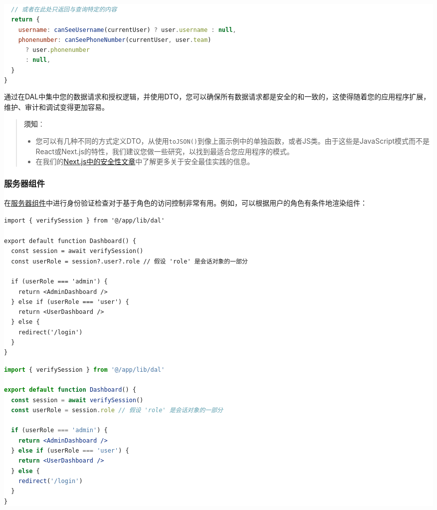 ```js filename="app/lib/dto.js" switcher
  // 或者在此处只返回与查询特定的内容
  return {
    username: canSeeUsername(currentUser) ? user.username : null,
    phonenumber: canSeePhoneNumber(currentUser, user.team)
      ? user.phonenumber
      : null,
  }
}
```

通过在DAL中集中您的数据请求和授权逻辑，并使用DTO，您可以确保所有数据请求都是安全的和一致的，这使得随着您的应用程序扩展，维护、审计和调试变得更加容易。

> **须知**：
>
> - 您可以有几种不同的方式定义DTO，从使用`toJSON()`到像上面示例中的单独函数，或者JS类。由于这些是JavaScript模式而不是React或Next.js的特性，我们建议您做一些研究，以找到最适合您应用程序的模式。
> - 在我们的[Next.js中的安全性文章](/blog/security-nextjs-server-components-actions)中了解更多关于安全最佳实践的信息。
### 服务器组件

在[服务器组件](/docs/app/building-your-application/rendering/server-components)中进行身份验证检查对于基于角色的访问控制非常有用。例如，可以根据用户的角色有条件地渲染组件：

```tsx filename="app/dashboard/page.tsx" switcher
import { verifySession } from '@/app/lib/dal'

export default function Dashboard() {
  const session = await verifySession()
  const userRole = session?.user?.role // 假设 'role' 是会话对象的一部分

  if (userRole === 'admin') {
    return <AdminDashboard />
  } else if (userRole === 'user') {
    return <UserDashboard />
  } else {
    redirect('/login')
  }
}
```

```jsx filename="app/dashboard/page.jsx" switcher
import { verifySession } from '@/app/lib/dal'

export default function Dashboard() {
  const session = await verifySession()
  const userRole = session.role // 假设 'role' 是会话对象的一部分

  if (userRole === 'admin') {
    return <AdminDashboard />
  } else if (userRole === 'user') {
    return <UserDashboard />
  } else {
    redirect('/login')
  }
}
```
